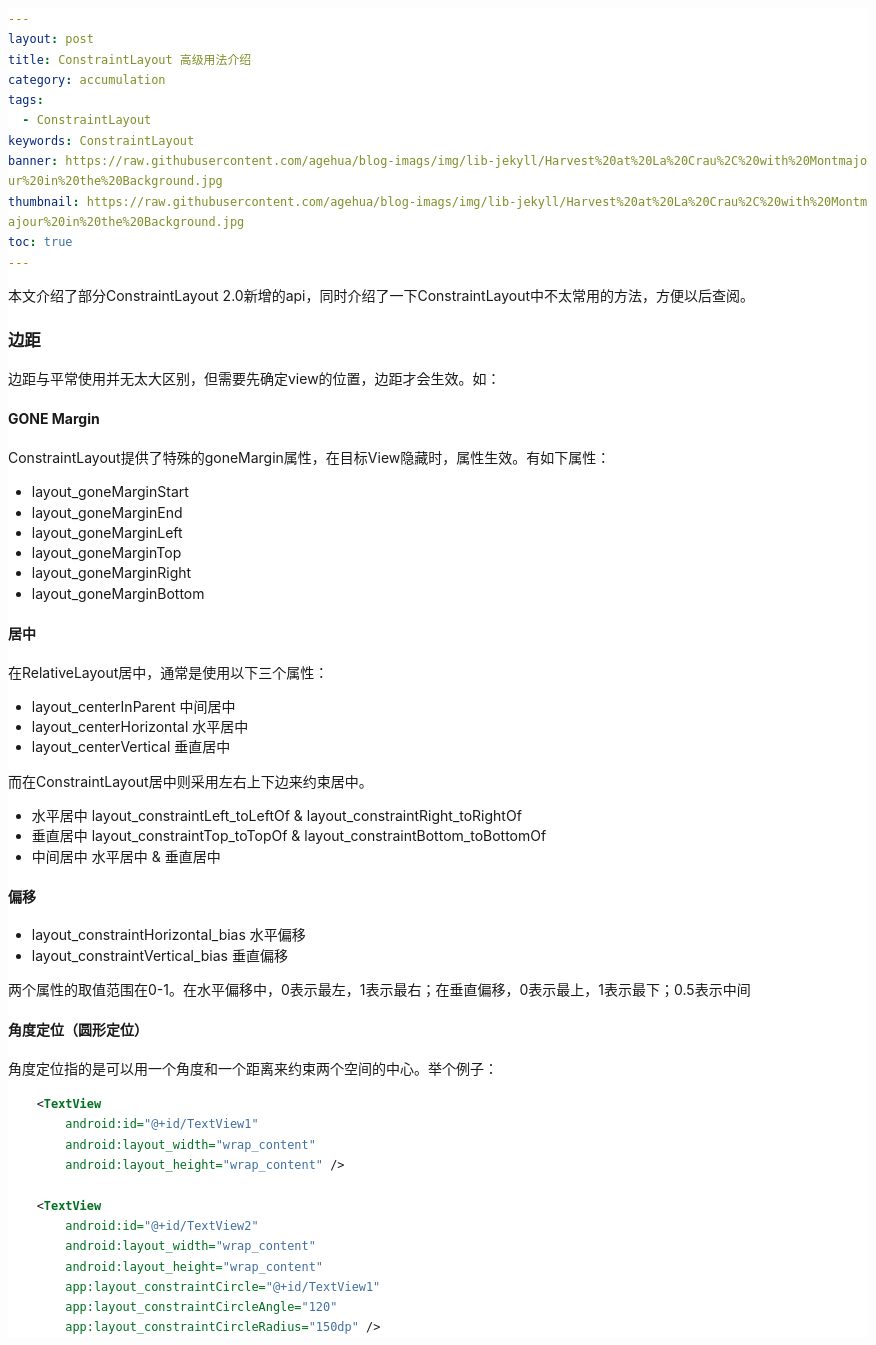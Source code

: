 ```yaml
---
layout: post
title: ConstraintLayout 高级用法介绍
category: accumulation
tags:
  - ConstraintLayout
keywords: ConstraintLayout
banner: https://raw.githubusercontent.com/agehua/blog-imags/img/lib-jekyll/Harvest%20at%20La%20Crau%2C%20with%20Montmajour%20in%20the%20Background.jpg
thumbnail: https://raw.githubusercontent.com/agehua/blog-imags/img/lib-jekyll/Harvest%20at%20La%20Crau%2C%20with%20Montmajour%20in%20the%20Background.jpg
toc: true
---
```


本文介绍了部分ConstraintLayout 2.0新增的api，同时介绍了一下ConstraintLayout中不太常用的方法，方便以后查阅。



### 边距
边距与平常使用并无太大区别，但需要先确定view的位置，边距才会生效。如：

#### GONE Margin
ConstraintLayout提供了特殊的goneMargin属性，在目标View隐藏时，属性生效。有如下属性：

- layout_goneMarginStart
- layout_goneMarginEnd
- layout_goneMarginLeft
- layout_goneMarginTop
- layout_goneMarginRight
- layout_goneMarginBottom

#### 居中
在RelativeLayout居中，通常是使用以下三个属性：

- layout_centerInParent 中间居中
- layout_centerHorizontal 水平居中
- layout_centerVertical 垂直居中

而在ConstraintLayout居中则采用左右上下边来约束居中。

- 水平居中 layout_constraintLeft_toLeftOf & layout_constraintRight_toRightOf
- 垂直居中 layout_constraintTop_toTopOf & layout_constraintBottom_toBottomOf
- 中间居中 水平居中 & 垂直居中

#### 偏移
- layout_constraintHorizontal_bias 水平偏移
- layout_constraintVertical_bias 垂直偏移

两个属性的取值范围在0-1。在水平偏移中，0表示最左，1表示最右；在垂直偏移，0表示最上，1表示最下；0.5表示中间


#### 角度定位（圆形定位）
角度定位指的是可以用一个角度和一个距离来约束两个空间的中心。举个例子：
~~~ xml
    <TextView
        android:id="@+id/TextView1"
        android:layout_width="wrap_content"
        android:layout_height="wrap_content" />

    <TextView
        android:id="@+id/TextView2"
        android:layout_width="wrap_content"
        android:layout_height="wrap_content"
        app:layout_constraintCircle="@+id/TextView1"
        app:layout_constraintCircleAngle="120"
        app:layout_constraintCircleRadius="150dp" />
~~~